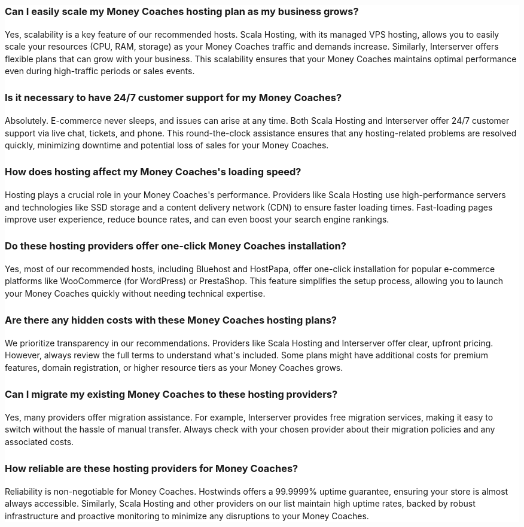 ### Can I easily scale my Money Coaches hosting plan as my business grows? 
Yes, scalability is a key feature of our recommended hosts. Scala Hosting, with its managed VPS hosting, allows you to easily scale your resources (CPU, RAM, storage) as your Money Coaches traffic and demands increase. Similarly, Interserver offers flexible plans that can grow with your business. This scalability ensures that your Money Coaches maintains optimal performance even during high-traffic periods or sales events.

### Is it necessary to have 24/7 customer support for my Money Coaches? 
Absolutely. E-commerce never sleeps, and issues can arise at any time. Both Scala Hosting and Interserver offer 24/7 customer support via live chat, tickets, and phone. This round-the-clock assistance ensures that any hosting-related problems are resolved quickly, minimizing downtime and potential loss of sales for your Money Coaches.

### How does hosting affect my Money Coaches's loading speed? 
Hosting plays a crucial role in your Money Coaches's performance. Providers like Scala Hosting use high-performance servers and technologies like SSD storage and a content delivery network (CDN) to ensure faster loading times. Fast-loading pages improve user experience, reduce bounce rates, and can even boost your search engine rankings.

### Do these hosting providers offer one-click Money Coaches installation? 
Yes, most of our recommended hosts, including Bluehost and HostPapa, offer one-click installation for popular e-commerce platforms like WooCommerce (for WordPress) or PrestaShop. This feature simplifies the setup process, allowing you to launch your Money Coaches quickly without needing technical expertise.

### Are there any hidden costs with these Money Coaches hosting plans? 
We prioritize transparency in our recommendations. Providers like Scala Hosting and Interserver offer clear, upfront pricing. However, always review the full terms to understand what's included. Some plans might have additional costs for premium features, domain registration, or higher resource tiers as your Money Coaches grows.

### Can I migrate my existing Money Coaches to these hosting providers? 
Yes, many providers offer migration assistance. For example, Interserver provides free migration services, making it easy to switch without the hassle of manual transfer. Always check with your chosen provider about their migration policies and any associated costs.

### How reliable are these hosting providers for Money Coaches? 
Reliability is non-negotiable for Money Coaches. Hostwinds offers a 99.9999% uptime guarantee, ensuring your store is almost always accessible. Similarly, Scala Hosting and other providers on our list maintain high uptime rates, backed by robust infrastructure and proactive monitoring to minimize any disruptions to your Money Coaches.
